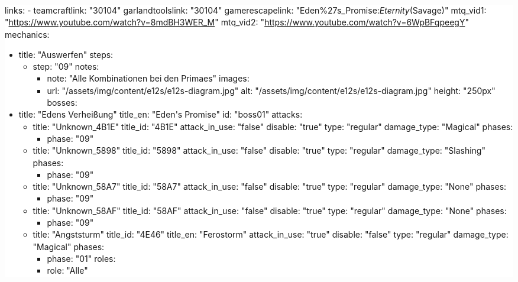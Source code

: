 links:
    - teamcraftlink: "30104"
      garlandtoolslink: "30104"
      gamerescapelink: "Eden%27s_Promise:_Eternity_(Savage)"
mtq_vid1: "https://www.youtube.com/watch?v=8mdBH3WER_M"
mtq_vid2: "https://www.youtube.com/watch?v=6WpBFqpeegY"
mechanics:
  - title: "Auswerfen"
    steps:
      - step: "09"
        notes:
          - note: "Alle Kombinationen bei den Primaes"
        images:
          - url: "/assets/img/content/e12s/e12s-diagram.jpg"
            alt: "/assets/img/content/e12s/e12s-diagram.jpg"
            height: "250px"
bosses:
  - title: "Edens Verheißung"
    title_en: "Eden's Promise"
    id: "boss01"
    attacks:
      - title: "Unknown_4B1E"
        title_id: "4B1E"
        attack_in_use: "false"
        disable: "true"
        type: "regular"
        damage_type: "Magical"
        phases:
          - phase: "09"
      - title: "Unknown_5898"
        title_id: "5898"
        attack_in_use: "false"
        disable: "true"
        type: "regular"
        damage_type: "Slashing"
        phases:
          - phase: "09"
      - title: "Unknown_58A7"
        title_id: "58A7"
        attack_in_use: "false"
        disable: "true"
        type: "regular"
        damage_type: "None"
        phases:
          - phase: "09"
      - title: "Unknown_58AF"
        title_id: "58AF"
        attack_in_use: "false"
        disable: "true"
        type: "regular"
        damage_type: "None"
        phases:
          - phase: "09"
      - title: "Angststurm"
        title_id: "4E46"
        title_en: "Ferostorm"
        attack_in_use: "true"
        disable: "false"
        type: "regular"
        damage_type: "Magical"
        phases:
          - phase: "01"
        roles:
          - role: "Alle"